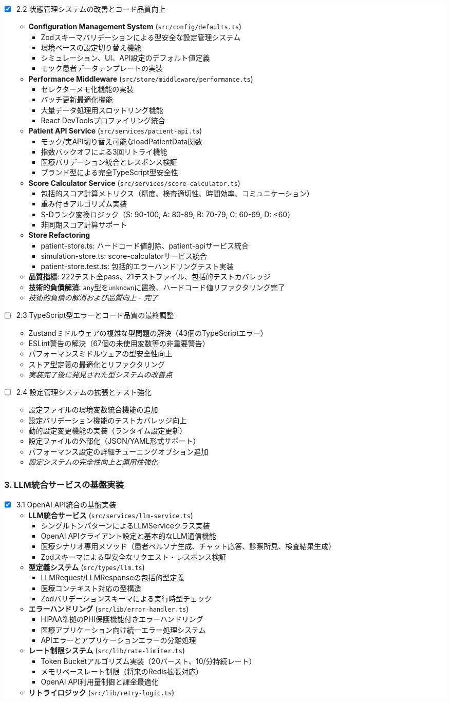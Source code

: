 - [x] 2.2 状態管理システムの改善とコード品質向上
  - **Configuration Management System** (`src/config/defaults.ts`)
    - Zodスキーマバリデーションによる型安全な設定管理システム
    - 環境ベースの設定切り替え機能
    - シミュレーション、UI、API設定のデフォルト値定義
    - モック患者データテンプレートの実装
  - **Performance Middleware** (`src/store/middleware/performance.ts`)
    - セレクターメモ化機能の実装
    - バッチ更新最適化機能
    - 大量データ処理用スロットリング機能
    - React DevToolsプロファイリング統合
  - **Patient API Service** (`src/services/patient-api.ts`)
    - モック/実API切り替え可能なloadPatientData関数
    - 指数バックオフによる3回リトライ機能
    - 医療バリデーション統合とレスポンス検証
    - ブランド型による完全TypeScript型安全性
  - **Score Calculator Service** (`src/services/score-calculator.ts`)
    - 包括的スコア計算メトリクス（精度、検査適切性、時間効率、コミュニケーション）
    - 重み付きアルゴリズム実装
    - S-Dランク変換ロジック（S: 90-100, A: 80-89, B: 70-79, C: 60-69, D: <60）
    - 非同期スコア計算サポート
  - **Store Refactoring**
    - patient-store.ts: ハードコード値削除、patient-apiサービス統合
    - simulation-store.ts: score-calculatorサービス統合
    - patient-store.test.ts: 包括的エラーハンドリングテスト実装
  - **品質指標**: 222テスト全pass、21テストファイル、包括的テストカバレッジ
  - **技術的負債解消**: `any`型を`unknown`に置換、ハードコード値リファクタリング完了
  - _技術的負債の解消および品質向上 - 完了_

- [ ] 2.3 TypeScript型エラーとコード品質の最終調整
  - Zustandミドルウェアの複雑な型問題の解決（43個のTypeScriptエラー）
  - ESLint警告の解決（67個の未使用変数等の非重要警告）
  - パフォーマンスミドルウェアの型安全性向上
  - ストア型定義の最適化とリファクタリング
  - _実装完了後に発見された型システムの改善点_

- [ ] 2.4 設定管理システムの拡張とテスト強化
  - 設定ファイルの環境変数統合機能の追加
  - 設定バリデーション機能のテストカバレッジ向上
  - 動的設定変更機能の実装（ランタイム設定更新）
  - 設定ファイルの外部化（JSON/YAML形式サポート）
  - パフォーマンス設定の詳細チューニングオプション追加
  - _設定システムの完全性向上と運用性強化_

### 3. LLM統合サービスの基盤実装
- [x] 3.1 OpenAI API統合の基盤実装
  - **LLM統合サービス** (`src/services/llm-service.ts`)
    - シングルトンパターンによるLLMServiceクラス実装
    - OpenAI APIクライアント設定と基本的なLLM通信機能
    - 医療シナリオ専用メソッド（患者ペルソナ生成、チャット応答、診察所見、検査結果生成）
    - Zodスキーマによる型安全なリクエスト・レスポンス検証
  - **型定義システム** (`src/types/llm.ts`)
    - LLMRequest/LLMResponseの包括的型定義
    - 医療コンテキスト対応の型構造
    - Zodバリデーションスキーマによる実行時型チェック
  - **エラーハンドリング** (`src/lib/error-handler.ts`)
    - HIPAA準拠のPHI保護機能付きエラーハンドリング
    - 医療アプリケーション向け統一エラー処理システム
    - APIエラーとアプリケーションエラーの分離処理
  - **レート制限システム** (`src/lib/rate-limiter.ts`)
    - Token Bucketアルゴリズム実装（20バースト、10/分持続レート）
    - メモリベースレート制限（将来のRedis拡張対応）
    - OpenAI API利用量制御と課金最適化
  - **リトライロジック** (`src/lib/retry-logic.ts`)